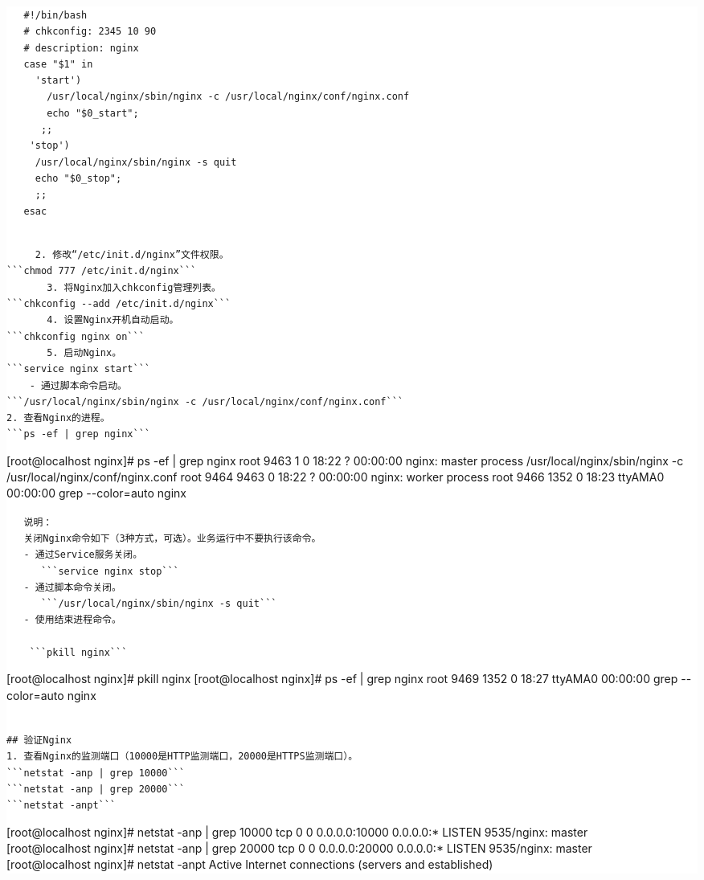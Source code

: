 	   #!/bin/bash
	   # chkconfig: 2345 10 90
	   # description: nginx
	   case "$1" in
	     'start')
	       /usr/local/nginx/sbin/nginx -c /usr/local/nginx/conf/nginx.conf
	       echo "$0_start";
	      ;;
	    'stop')
	     /usr/local/nginx/sbin/nginx -s quit
	     echo "$0_stop";
	     ;;
	   esac
```

     2. 修改“/etc/init.d/nginx”文件权限。
```chmod 777 /etc/init.d/nginx```
       3. 将Nginx加入chkconfig管理列表。
```chkconfig --add /etc/init.d/nginx```
       4. 设置Nginx开机自动启动。
```chkconfig nginx on```
       5. 启动Nginx。
```service nginx start```
    - 通过脚本命令启动。
```/usr/local/nginx/sbin/nginx -c /usr/local/nginx/conf/nginx.conf```
2. 查看Nginx的进程。
```ps -ef | grep nginx```
```
[root@localhost nginx]# ps -ef | grep nginx
root        9463       1  0 18:22 ?        00:00:00 nginx: master process /usr/local/nginx/sbin/nginx -c /usr/local/nginx/conf/nginx.conf
root        9464    9463  0 18:22 ?        00:00:00 nginx: worker process
root        9466    1352  0 18:23 ttyAMA0  00:00:00 grep --color=auto nginx
```
   说明：
   关闭Nginx命令如下（3种方式，可选）。业务运行中不要执行该命令。
   - 通过Service服务关闭。
      ```service nginx stop```
   - 通过脚本命令关闭。
      ```/usr/local/nginx/sbin/nginx -s quit```
   - 使用结束进程命令。

    ```pkill nginx```

```
[root@localhost nginx]# pkill nginx
[root@localhost nginx]# ps -ef | grep nginx
root        9469    1352  0 18:27 ttyAMA0  00:00:00 grep --color=auto nginx
```

## 验证Nginx
1. 查看Nginx的监测端口（10000是HTTP监测端口，20000是HTTPS监测端口）。
```netstat -anp | grep 10000```
```netstat -anp | grep 20000```
```netstat -anpt```

```
[root@localhost nginx]# netstat -anp | grep 10000
tcp        0      0 0.0.0.0:10000           0.0.0.0:*               LISTEN      9535/nginx: master  
[root@localhost nginx]# netstat -anp | grep 20000
tcp        0      0 0.0.0.0:20000           0.0.0.0:*               LISTEN      9535/nginx: master  
[root@localhost nginx]# netstat -anpt
Active Internet connections (servers and established)